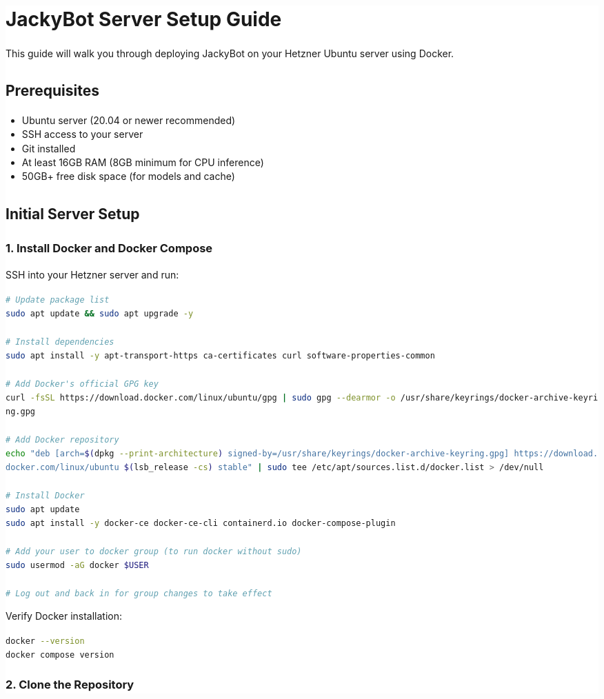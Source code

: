 # JackyBot Server Setup Guide

This guide will walk you through deploying JackyBot on your Hetzner Ubuntu server using Docker.

## Prerequisites

- Ubuntu server (20.04 or newer recommended)
- SSH access to your server
- Git installed
- At least 16GB RAM (8GB minimum for CPU inference)
- 50GB+ free disk space (for models and cache)

## Initial Server Setup

### 1. Install Docker and Docker Compose

SSH into your Hetzner server and run:

```bash
# Update package list
sudo apt update && sudo apt upgrade -y

# Install dependencies
sudo apt install -y apt-transport-https ca-certificates curl software-properties-common

# Add Docker's official GPG key
curl -fsSL https://download.docker.com/linux/ubuntu/gpg | sudo gpg --dearmor -o /usr/share/keyrings/docker-archive-keyring.gpg

# Add Docker repository
echo "deb [arch=$(dpkg --print-architecture) signed-by=/usr/share/keyrings/docker-archive-keyring.gpg] https://download.docker.com/linux/ubuntu $(lsb_release -cs) stable" | sudo tee /etc/apt/sources.list.d/docker.list > /dev/null

# Install Docker
sudo apt update
sudo apt install -y docker-ce docker-ce-cli containerd.io docker-compose-plugin

# Add your user to docker group (to run docker without sudo)
sudo usermod -aG docker $USER

# Log out and back in for group changes to take effect
```

Verify Docker installation:
```bash
docker --version
docker compose version
```

### 2. Clone the Repository
